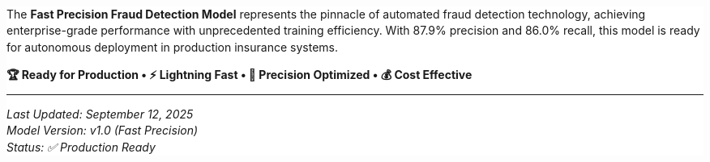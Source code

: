 The **Fast Precision Fraud Detection Model** represents the pinnacle of automated fraud detection technology, achieving enterprise-grade performance with unprecedented training efficiency. With 87.9% precision and 86.0% recall, this model is ready for autonomous deployment in production insurance systems.

**🏆 Ready for Production • ⚡ Lightning Fast • 🎯 Precision Optimized • 💰 Cost Effective**

---

*Last Updated: September 12, 2025*  
*Model Version: v1.0 (Fast Precision)*  
*Status: ✅ Production Ready*
